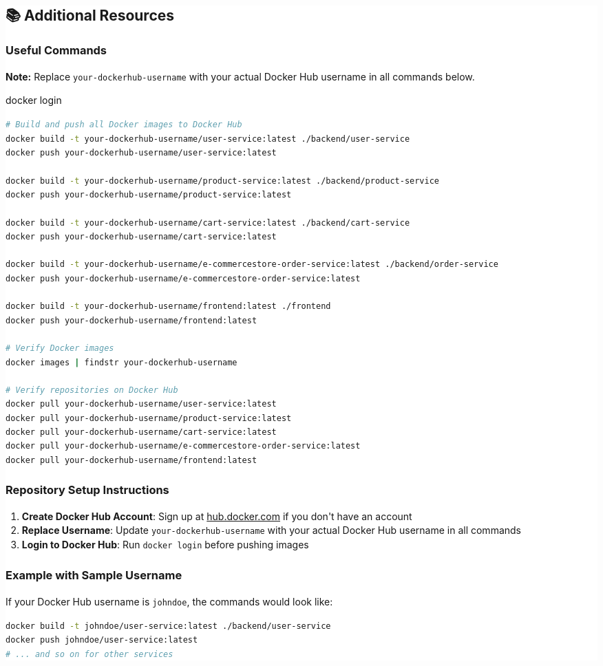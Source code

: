 ## 📚 Additional Resources

### Useful Commands

**Note:** Replace `your-dockerhub-username` with your actual Docker Hub username in all commands below.

docker login

```bash
# Build and push all Docker images to Docker Hub
docker build -t your-dockerhub-username/user-service:latest ./backend/user-service
docker push your-dockerhub-username/user-service:latest

docker build -t your-dockerhub-username/product-service:latest ./backend/product-service
docker push your-dockerhub-username/product-service:latest

docker build -t your-dockerhub-username/cart-service:latest ./backend/cart-service
docker push your-dockerhub-username/cart-service:latest

docker build -t your-dockerhub-username/e-commercestore-order-service:latest ./backend/order-service
docker push your-dockerhub-username/e-commercestore-order-service:latest

docker build -t your-dockerhub-username/frontend:latest ./frontend
docker push your-dockerhub-username/frontend:latest

# Verify Docker images
docker images | findstr your-dockerhub-username

# Verify repositories on Docker Hub
docker pull your-dockerhub-username/user-service:latest
docker pull your-dockerhub-username/product-service:latest
docker pull your-dockerhub-username/cart-service:latest
docker pull your-dockerhub-username/e-commercestore-order-service:latest
docker pull your-dockerhub-username/frontend:latest
```

### Repository Setup Instructions

1. **Create Docker Hub Account**: Sign up at [hub.docker.com](https://hub.docker.com) if you don't have an account
2. **Replace Username**: Update `your-dockerhub-username` with your actual Docker Hub username in all commands
3. **Login to Docker Hub**: Run `docker login` before pushing images

### Example with Sample Username
If your Docker Hub username is `johndoe`, the commands would look like:
```bash
docker build -t johndoe/user-service:latest ./backend/user-service
docker push johndoe/user-service:latest
# ... and so on for other services
```
